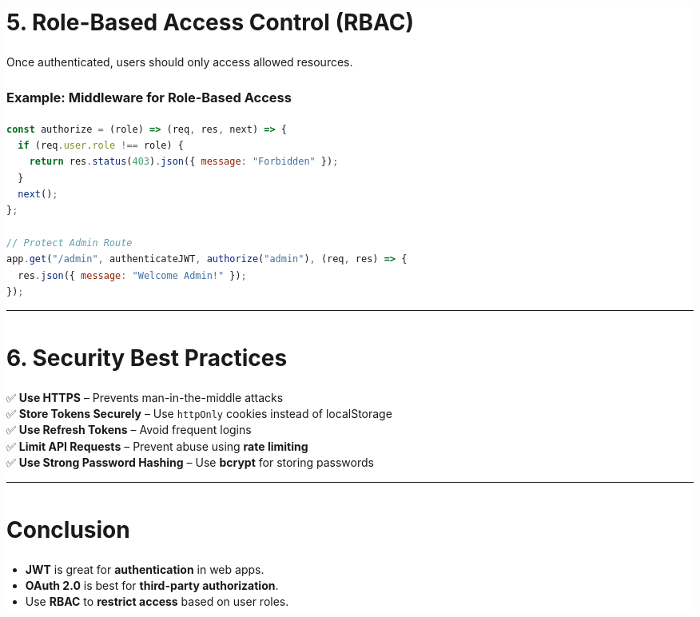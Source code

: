 
# **5. Role-Based Access Control (RBAC)**
Once authenticated, users should only access allowed resources.

### **Example: Middleware for Role-Based Access**
```javascript
const authorize = (role) => (req, res, next) => {
  if (req.user.role !== role) {
    return res.status(403).json({ message: "Forbidden" });
  }
  next();
};

// Protect Admin Route
app.get("/admin", authenticateJWT, authorize("admin"), (req, res) => {
  res.json({ message: "Welcome Admin!" });
});
```

---

# **6. Security Best Practices**
✅ **Use HTTPS** – Prevents man-in-the-middle attacks  
✅ **Store Tokens Securely** – Use `httpOnly` cookies instead of localStorage  
✅ **Use Refresh Tokens** – Avoid frequent logins  
✅ **Limit API Requests** – Prevent abuse using **rate limiting**  
✅ **Use Strong Password Hashing** – Use **bcrypt** for storing passwords  

---

# **Conclusion**  
- **JWT** is great for **authentication** in web apps.  
- **OAuth 2.0** is best for **third-party authorization**.  
- Use **RBAC** to **restrict access** based on user roles.  

